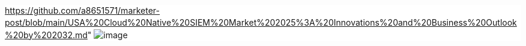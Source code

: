 <a href=https://github.com/a8651571/marketer-post/blob/main/USA%20Cloud%20Native%20SIEM%20Market%202025%3A%20Innovations%20and%20Business%20Outlook%20by%202032.md>https://github.com/a8651571/marketer-post/blob/main/USA%20Cloud%20Native%20SIEM%20Market%202025%3A%20Innovations%20and%20Business%20Outlook%20by%202032.md</a>"
![image](https://github.com/user-attachments/assets/4ee9e3aa-9b48-4121-963c-3bdba74dc78c)
